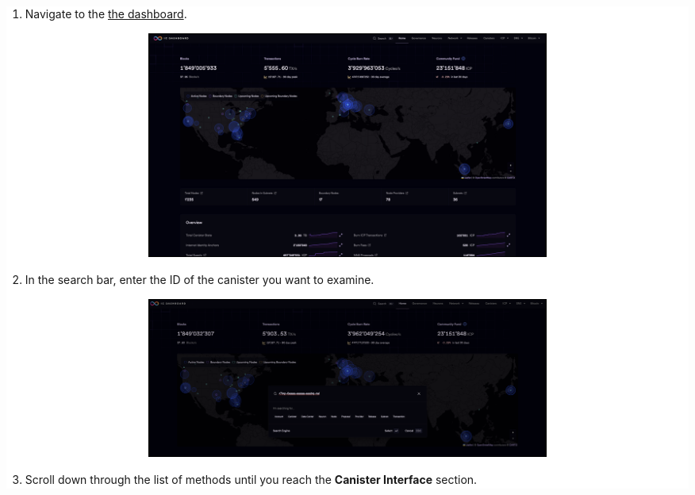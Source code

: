 1. Navigate to the [the dashboard](https://dashboard.internetcomputer.org/).
<p align="center"> <img src="./assets/main-dashboard.png" width="500px" style="border: 1px solid black;"/> </p>

2. In the search bar, enter the ID of the canister you want to examine.
<p align="center"> <img src="./assets/ledger-dashboard.png" width="500px" style="border: 1px solid black;"/> </p>

3. Scroll down through the list of methods until you reach the **Canister Interface** section.
